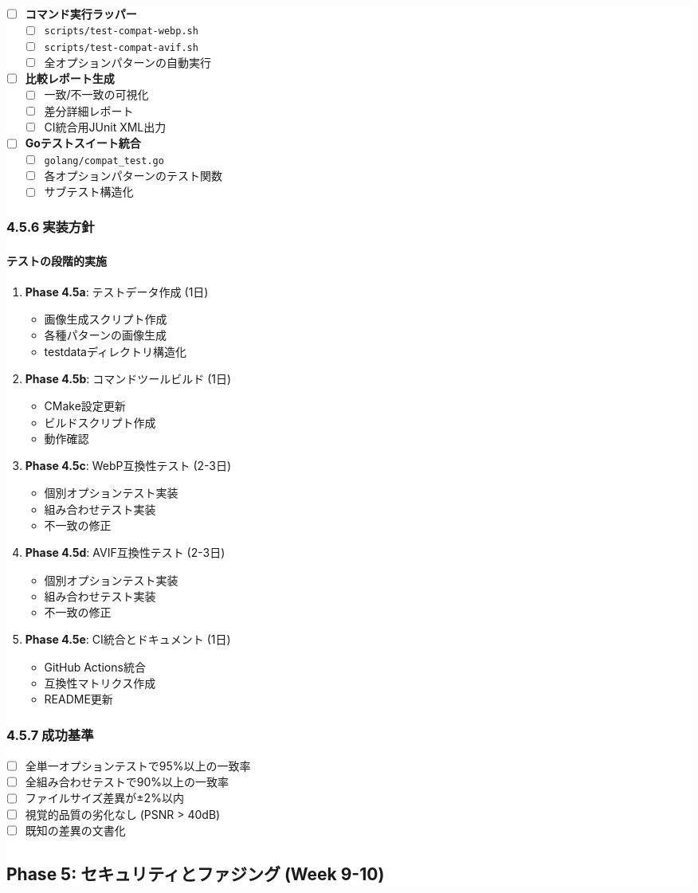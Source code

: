 - [ ] **コマンド実行ラッパー**
  - [ ] `scripts/test-compat-webp.sh`
  - [ ] `scripts/test-compat-avif.sh`
  - [ ] 全オプションパターンの自動実行

- [ ] **比較レポート生成**
  - [ ] 一致/不一致の可視化
  - [ ] 差分詳細レポート
  - [ ] CI統合用JUnit XML出力

- [ ] **Goテストスイート統合**
  - [ ] `golang/compat_test.go`
  - [ ] 各オプションパターンのテスト関数
  - [ ] サブテスト構造化

### 4.5.6 実装方針

#### テストの段階的実施

1. **Phase 4.5a**: テストデータ作成 (1日)
   - 画像生成スクリプト作成
   - 各種パターンの画像生成
   - testdataディレクトリ構造化

2. **Phase 4.5b**: コマンドツールビルド (1日)
   - CMake設定更新
   - ビルドスクリプト作成
   - 動作確認

3. **Phase 4.5c**: WebP互換性テスト (2-3日)
   - 個別オプションテスト実装
   - 組み合わせテスト実装
   - 不一致の修正

4. **Phase 4.5d**: AVIF互換性テスト (2-3日)
   - 個別オプションテスト実装
   - 組み合わせテスト実装
   - 不一致の修正

5. **Phase 4.5e**: CI統合とドキュメント (1日)
   - GitHub Actions統合
   - 互換性マトリクス作成
   - README更新

### 4.5.7 成功基準

- [ ] 全単一オプションテストで95%以上の一致率
- [ ] 全組み合わせテストで90%以上の一致率
- [ ] ファイルサイズ差異が±2%以内
- [ ] 視覚的品質の劣化なし (PSNR > 40dB)
- [ ] 既知の差異の文書化

## Phase 5: セキュリティとファジング (Week 9-10)
